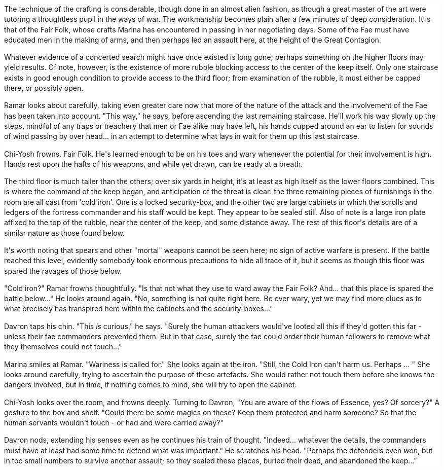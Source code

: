 The technique of the crafting is considerable, though done in an almost alien fashion, as though a great master of the art were tutoring a thoughtless pupil in the ways of war. The workmanship becomes plain after a few minutes of deep consideration. It is that of the Fair Folk, whose crafts Marina has encountered in passing in her negotiating days. Some of the Fae must have educated men in the making of arms, and then perhaps led an assault here, at the height of the Great Contagion.

Whatever evidence of a concerted search might have once existed is long gone; perhaps something on the higher floors may yield results. Of note, however, is the existence of more rubble blocking access to the center of the keep itself. Only one staircase exists in good enough condition to provide access to the third floor; from examination of the rubble, it must either be capped there, or possibly open.

Ramar looks about carefully, taking even greater care now that more of the nature of the attack and the involvement of the Fae has been taken into account. "This way," he says, before ascending the last remaining staircase. He'll work his way slowly up the steps, mindful of any traps or treachery that men or Fae alike may have left, his hands cupped around an ear to listen for sounds of wind passing by over head... in an attempt to determine what lays in wait for them up this last staircase.

Chi-Yosh frowns. Fair Folk. He's learned enough to be on his toes and wary whenever the potential for their involvement is high. Hands rest upon the hafts of his weapons, and while yet drawn, can be ready at a breath.

The third floor is much taller than the others; over six yards in height, it's at least as high itself as the lower floors combined. This is where the command of the keep began, and anticipation of the threat is clear: the three remaining pieces of furnishings in the room are all cast from 'cold iron'. One is a locked security-box, and the other two are large cabinets in which the scrolls and ledgers of the fortress commander and his staff would be kept. They appear to be sealed still. Also of note is a large iron plate affixed to the top of the rubble, near the center of the keep, and some distance away. The rest of this floor's details are of a similar nature as those found below.

It's worth noting that spears and other "mortal" weapons cannot be seen here; no sign of active warfare is present. If the battle reached this level, evidently somebody took enormous precautions to hide all trace of it, but it seems as though this floor was spared the ravages of those below.

"Cold iron?" Ramar frowns thoughtfully. "Is that not what they use to ward away the Fair Folk? And... that this place is spared the battle below..." He looks around again. "No, something is not quite right here. Be ever wary, yet we may find more clues as to what precisely has transpired here within the cabinets and the security-boxes..."

Davron taps his chin. "This _is_ curious," he says. "Surely the human attackers would've looted all this if they'd gotten this far - unless their fae commanders prevented them. But in that case, surely the fae could _order_ their human followers to remove what they themselves could not touch..."

Marina smiles at Ramar. "Wariness is called for." She looks again at the iron. "Still, the Cold Iron can't harm us. Perhaps ... " She looks around carefully, trying to ascertain the purpose of these artefacts. She would rather not touch them before she knows the dangers involved, but in time, if nothing comes to mind, she will try to open the cabinet.

Chi-Yosh looks over the room, and frowns deeply. Turning to Davron, "You are aware of the flows of Essence, yes? Of sorcery?" A gesture to the box and shelf. "Could there be some magics on these? Keep them protected and harm someone? So that the human servants wouldn't touch - or had and were carried away?"

Davron nods, extending his senses even as he continues his train of thought. "Indeed... whatever the details, the commanders must have at least had some time to defend what was important." He scratches his head. "Perhaps the defenders even _won_, but in too small numbers to survive another assault; so they sealed these places, buried their dead, and abandoned the keep..."
